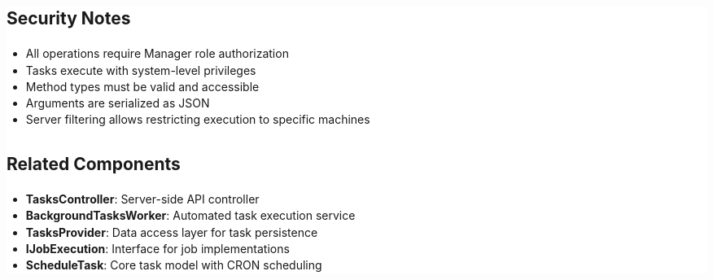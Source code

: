 ## Security Notes

- All operations require Manager role authorization
- Tasks execute with system-level privileges
- Method types must be valid and accessible
- Arguments are serialized as JSON
- Server filtering allows restricting execution to specific machines

## Related Components

- **TasksController**: Server-side API controller
- **BackgroundTasksWorker**: Automated task execution service  
- **TasksProvider**: Data access layer for task persistence
- **IJobExecution**: Interface for job implementations
- **ScheduleTask**: Core task model with CRON scheduling
